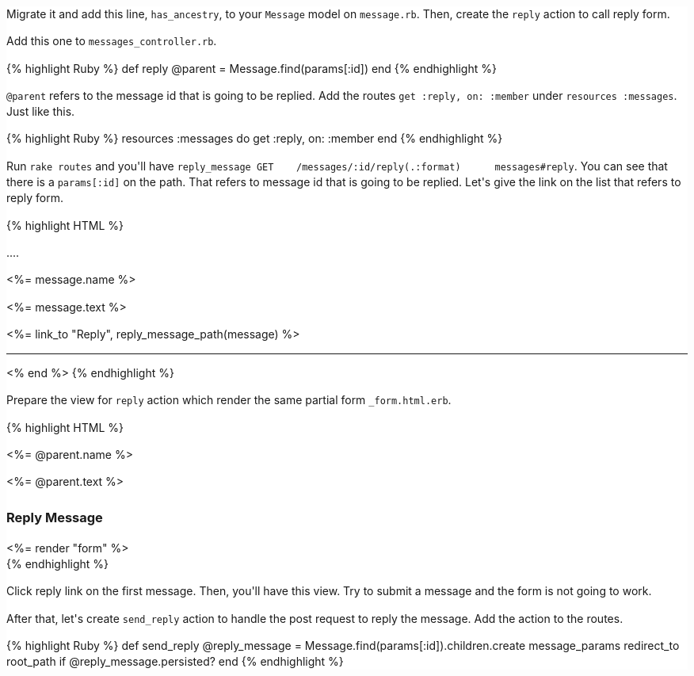 Migrate it and add this line, `has_ancestry`, to your `Message` model on `message.rb`. Then, create the `reply` action to call reply form.

Add this one to `messages_controller.rb`.

{% highlight Ruby %}
def reply
  @parent = Message.find(params[:id])
end
{% endhighlight %}

`@parent` refers to the message id that is going to be replied. Add the routes `get :reply, on: :member` under `resources :messages`. Just like this.

{% highlight Ruby %}
resources :messages do
  get :reply, on: :member
end
{% endhighlight %}

Run `rake routes` and you'll have `reply_message GET    /messages/:id/reply(.:format)      messages#reply`. You can see that there is a `params[:id]` on the path. That refers to message id that is going to be replied. Let's give the link on the list that refers to reply form.

{% highlight HTML %}

....
  <p><%= message.name %></p>
  <p><%= message.text %></p>
  <p><%= link_to "Reply", reply_message_path(message) %></p>
  <hr>
<% end %>
{% endhighlight %}

Prepare the view for `reply` action which render the same partial form `_form.html.erb`.

{% highlight HTML %}

<div class="message">
  <p><%= @parent.name %></p>
  <p><%= @parent.text %></p>
</div>
<h3>Reply Message</h3>
<div class="messages-form"><%= render "form" %></div>
{% endhighlight %}

Click reply link on the first message. Then, you'll have this view. Try to submit a message and the form is not going to work.

<iframe src="https://docs.google.com/file/d/0B245dSGaMJ5Yd2NQcWNxcXdSLTA/preview" style="width: 100%"></iframe>

After that, let's create `send_reply` action to handle the post request to reply the message. Add the action to the routes.

{% highlight Ruby %}
def send_reply
  @reply_message = Message.find(params[:id]).children.create message_params
  redirect_to root_path if @reply_message.persisted?
end
{% endhighlight %}
